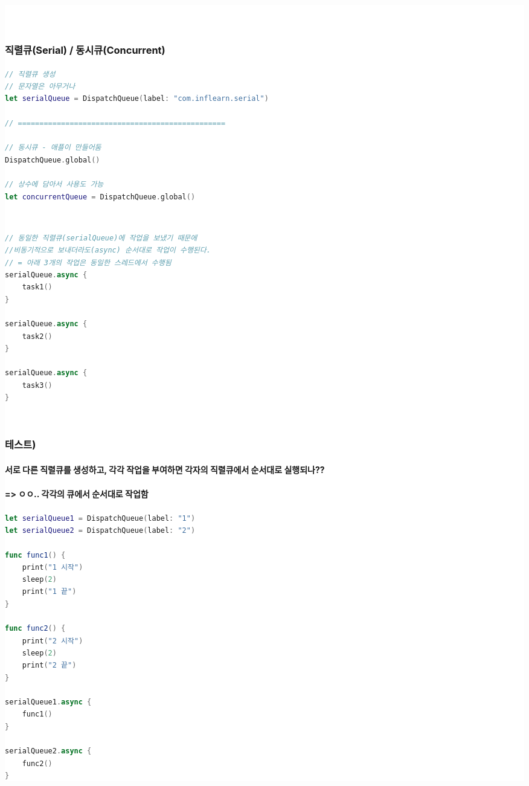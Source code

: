<br/>
<br/>

### **직렬큐(Serial) / 동시큐(Concurrent)**
```swift
// 직렬큐 생성
// 문자열은 아무거나
let serialQueue = DispatchQueue(label: "com.inflearn.serial")

// ================================================

// 동시큐 - 애플이 만들어둠
DispatchQueue.global()

// 상수에 담아서 사용도 가능
let concurrentQueue = DispatchQueue.global()
```

<br/>

```swift
// 동일한 직렬큐(serialQueue)에 작업을 보냈기 때문에 
//비동기적으로 보내더라도(async) 순서대로 작업이 수행된다.
// = 아래 3개의 작업은 동일한 스레드에서 수행됨
serialQueue.async {
    task1()
}

serialQueue.async {
    task2()
}

serialQueue.async {
    task3()
}
```

<br/>

### 테스트)
#### 서로 다른 직렬큐를 생성하고, 각각 작업을 부여하면 각자의 직렬큐에서 순서대로 실행되나??
#### => ㅇㅇ.. 각각의 큐에서 순서대로 작업함
```swift
let serialQueue1 = DispatchQueue(label: "1")
let serialQueue2 = DispatchQueue(label: "2")

func func1() {
    print("1 시작")
    sleep(2)
    print("1 끝")
}

func func2() {
    print("2 시작")
    sleep(2)
    print("2 끝")
}

serialQueue1.async {
    func1()
}

serialQueue2.async {
    func2()
}
```